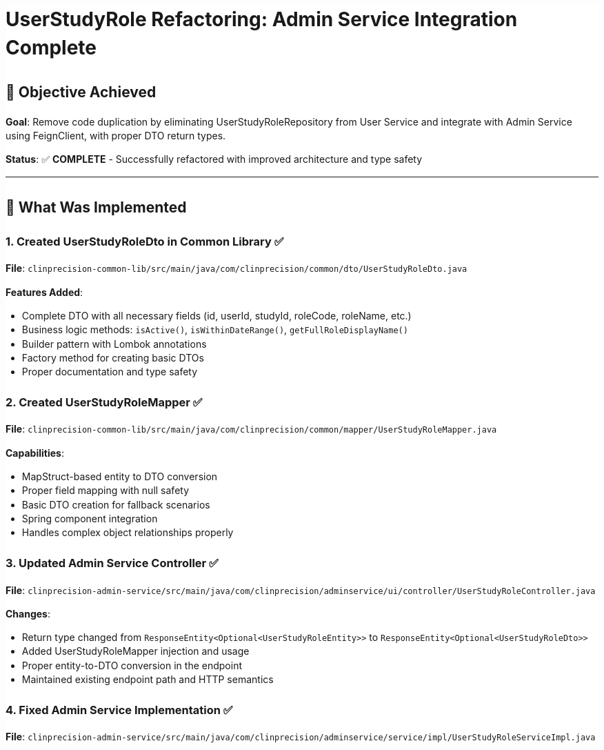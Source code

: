 # UserStudyRole Refactoring: Admin Service Integration Complete

## 🎯 **Objective Achieved**

**Goal**: Remove code duplication by eliminating UserStudyRoleRepository from User Service and integrate with Admin Service using FeignClient, with proper DTO return types.

**Status**: ✅ **COMPLETE** - Successfully refactored with improved architecture and type safety

---

## 🔧 **What Was Implemented**

### 1. Created UserStudyRoleDto in Common Library ✅
**File**: `clinprecision-common-lib/src/main/java/com/clinprecision/common/dto/UserStudyRoleDto.java`

**Features Added**:
- Complete DTO with all necessary fields (id, userId, studyId, roleCode, roleName, etc.)
- Business logic methods: `isActive()`, `isWithinDateRange()`, `getFullRoleDisplayName()`
- Builder pattern with Lombok annotations
- Factory method for creating basic DTOs
- Proper documentation and type safety

### 2. Created UserStudyRoleMapper ✅
**File**: `clinprecision-common-lib/src/main/java/com/clinprecision/common/mapper/UserStudyRoleMapper.java`

**Capabilities**:
- MapStruct-based entity to DTO conversion
- Proper field mapping with null safety
- Basic DTO creation for fallback scenarios
- Spring component integration
- Handles complex object relationships properly

### 3. Updated Admin Service Controller ✅
**File**: `clinprecision-admin-service/src/main/java/com/clinprecision/adminservice/ui/controller/UserStudyRoleController.java`

**Changes**:
- Return type changed from `ResponseEntity<Optional<UserStudyRoleEntity>>` to `ResponseEntity<Optional<UserStudyRoleDto>>`
- Added UserStudyRoleMapper injection and usage
- Proper entity-to-DTO conversion in the endpoint
- Maintained existing endpoint path and HTTP semantics

### 4. Fixed Admin Service Implementation ✅
**File**: `clinprecision-admin-service/src/main/java/com/clinprecision/adminservice/service/impl/UserStudyRoleServiceImpl.java`
